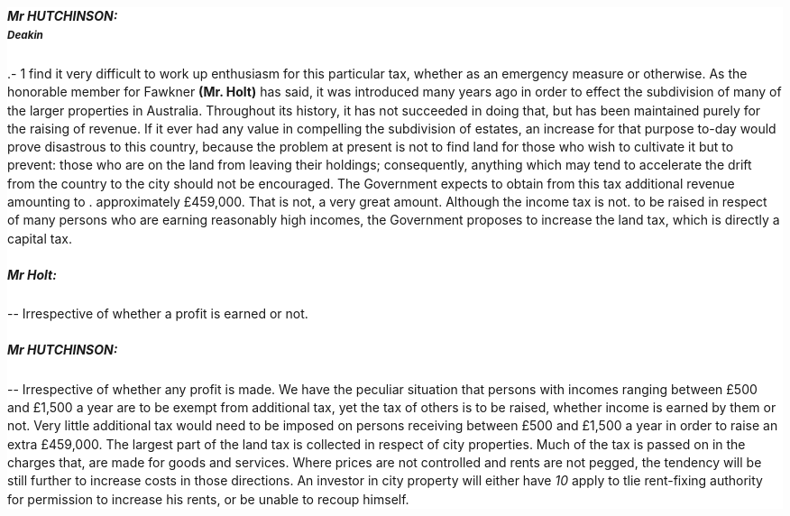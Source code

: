 ##### Mr HUTCHINSON:<br><small class="text-muted">Deakin</small>

.- 1 find it very difficult to work up enthusiasm for this particular tax, whether as an emergency measure or otherwise. As the honorable member for Fawkner  **(Mr. Holt)**  has said, it was introduced many years ago in order to effect the subdivision of many of the larger properties in Australia. Throughout its history, it has not succeeded in doing that, but has been maintained purely for the raising of revenue. If it ever had any value in compelling the subdivision of estates, an increase for that purpose to-day would prove disastrous to this country, because the problem at present is not to find land for those who wish to cultivate it but to prevent: those who are on the land from leaving their holdings; consequently, anything which may tend to accelerate the drift from the country to the city should not be encouraged. The Government expects to obtain from this tax additional revenue amounting to . approximately £459,000. That is not, a very great amount. Although the income tax is not. to be raised in respect of many persons who are earning reasonably high incomes, the Government proposes to increase the land tax, which is directly a capital tax. 

##### Mr Holt:

--  Irrespective of whether a profit is earned or not. 

##### Mr HUTCHINSON:

-- Irrespective of whether any profit is made. We have the peculiar situation that persons with incomes ranging between £500 and £1,500 a year are to be exempt from additional tax, yet the tax of others is to be raised, whether income is earned by them or not. Very little additional tax would need to be imposed on persons receiving between £500 and £1,500 a year in order to raise an extra £459,000. The largest part of the land tax is collected in respect of city properties. Much of the tax is passed on in the charges that, are made for goods and services. Where prices are not controlled and rents are not pegged, the tendency will be still further to increase costs in those directions. An investor in city property will either have  *10*  apply to tlie rent-fixing authority for permission to increase his rents, or be unable to recoup himself. 
